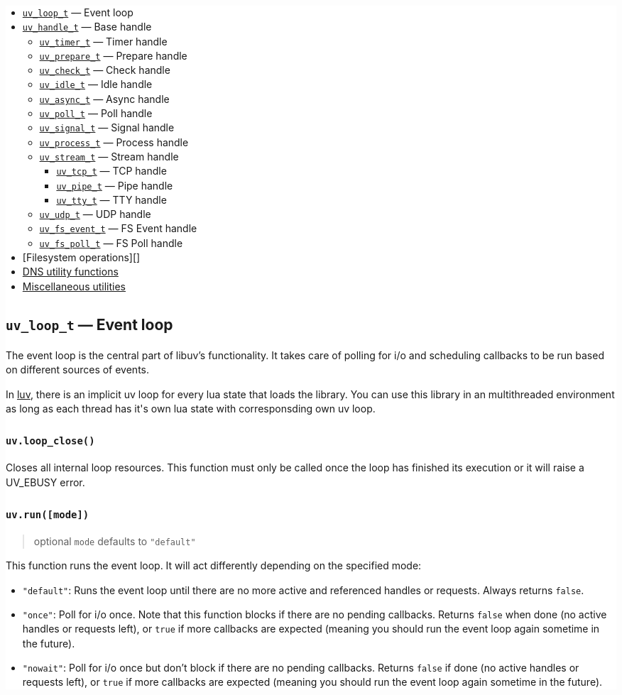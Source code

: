  - [`uv_loop_t`][] — Event loop
 - [`uv_handle_t`][] — Base handle
   - [`uv_timer_t`][] — Timer handle
   - [`uv_prepare_t`][] — Prepare handle
   - [`uv_check_t`][] — Check handle
   - [`uv_idle_t`][] — Idle handle
   - [`uv_async_t`][] — Async handle
   - [`uv_poll_t`][] — Poll handle
   - [`uv_signal_t`][] — Signal handle
   - [`uv_process_t`][] — Process handle
   - [`uv_stream_t`][] — Stream handle
     - [`uv_tcp_t`][] — TCP handle
     - [`uv_pipe_t`][] — Pipe handle
     - [`uv_tty_t`][] — TTY handle
   - [`uv_udp_t`][] — UDP handle
   - [`uv_fs_event_t`][] — FS Event handle
   - [`uv_fs_poll_t`][] — FS Poll handle
 - [Filesystem operations][]
 - [DNS utility functions][]
 - [Miscellaneous utilities][]

## `uv_loop_t` — Event loop

[`uv_loop_t`]: #uv_loop_t--event-loop

The event loop is the central part of libuv’s functionality. It takes care of
polling for i/o and scheduling callbacks to be run based on different sources of events.

In [luv][], there is an implicit uv loop for every lua state that loads the
library.  You can use this library in an multithreaded environment as long as
each thread has it's own lua state with corresponsding own uv loop.

### `uv.loop_close()`

Closes all internal loop resources. This function must only be called once the
loop has finished its execution or it will raise a UV_EBUSY error.

### `uv.run([mode])`

> optional `mode` defaults to `"default"`

This function runs the event loop. It will act differently depending on the
specified mode:

 - `"default"`: Runs the event loop until there are no more active and
   referenced handles or requests. Always returns `false`.

 - `"once"`: Poll for i/o once. Note that this function blocks if there are no
   pending callbacks. Returns `false` when done (no active handles or requests
   left), or `true` if more callbacks are expected (meaning you should run
   the event loop again sometime in the future).

 - `"nowait"`: Poll for i/o once but don’t block if there are no
   pending callbacks. Returns `false` if done (no active handles or requests
   left), or `true` if more callbacks are expected (meaning you should run
   the event loop again sometime in the future).


[`uv_handle_t`]: #uv_handle_t--base-handle
[reference counting]: #reference-counting
[`uv_timer_t`]: #uv_timer_t--timer-handle
[`uv_prepare_t`]: #uv_prepare_t--prepare-handle
[`uv_check_t`]: #uv_check_t--check-handle
[`uv_idle_t`]: #uv_idle_t--idle-handle
[`uv_async_t`]: #uv_async_t--async-handle
[`uv_poll_t`]: #uv_poll_t--poll-handle
[`uv_signal_t`]: #uv_signal_t--signal-handle
[`uv_process_t`]: #uv_process_t--process-handle
[`uv_stream_t`]: #uv_stream_t--stream-handle
[`uv_tcp_t`]: #uv_tcp_t--tcp-handle
[`uv_pipe_t`]: #uv_pipe_t--pipe-handle
[`uv_tty_t`]: #uv_tty_t--tty-handle
[`uv_udp_t`]: #uv_udp_t--udp-handle
[`uv_fs_event_t`]: #uv_fs_event_t--fs-event-handle
[`uv_fs_poll_t`]: #uv_fs_poll_t--fs-poll-handle
[DNS utility functions]: #dns-utility-functions
[Miscellaneous utilities]: #miscellaneous-utilities
[luv]: https://github.com/luvit/luv
[luvit]: https://github.com/luvit/luvit
[libuv]: https://github.com/libuv/libuv